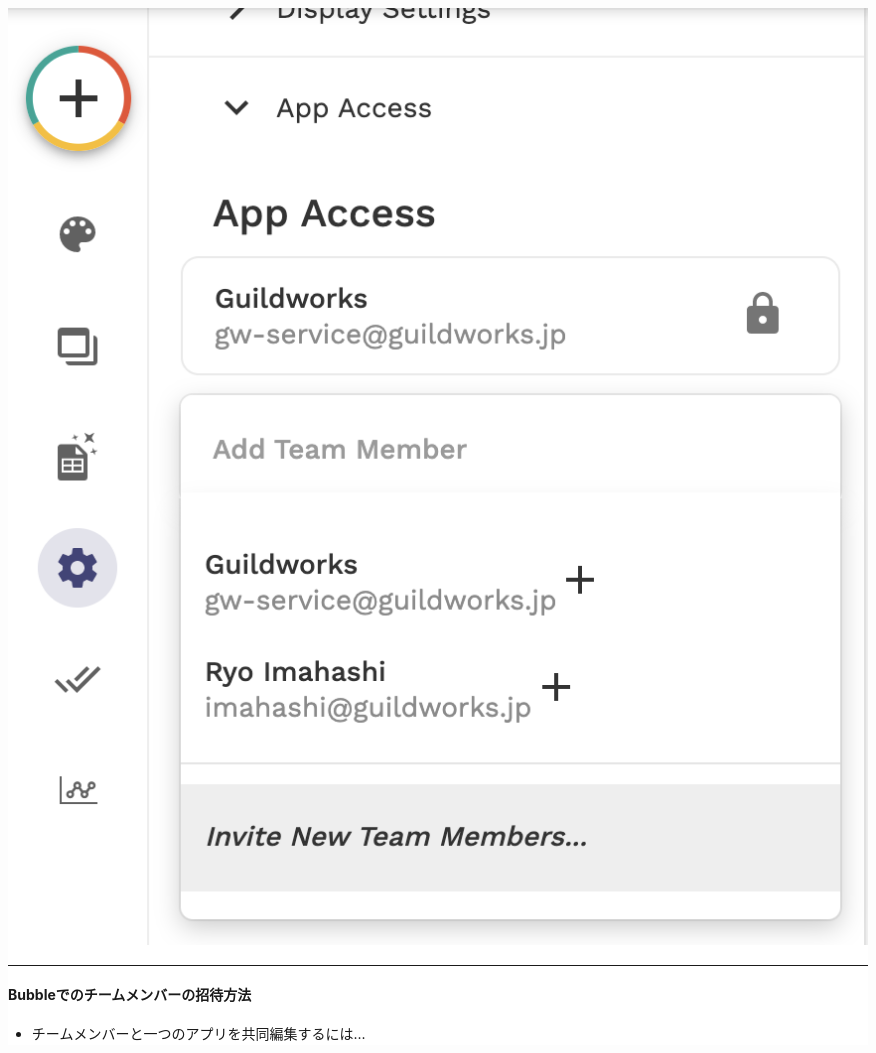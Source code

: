 ![bg right h:600px](../Adalo2/images/2021-11-04-20-14-37.png)

---
#### Bubbleでのチームメンバーの招待方法
- チームメンバーと一つのアプリを共同編集するには...

